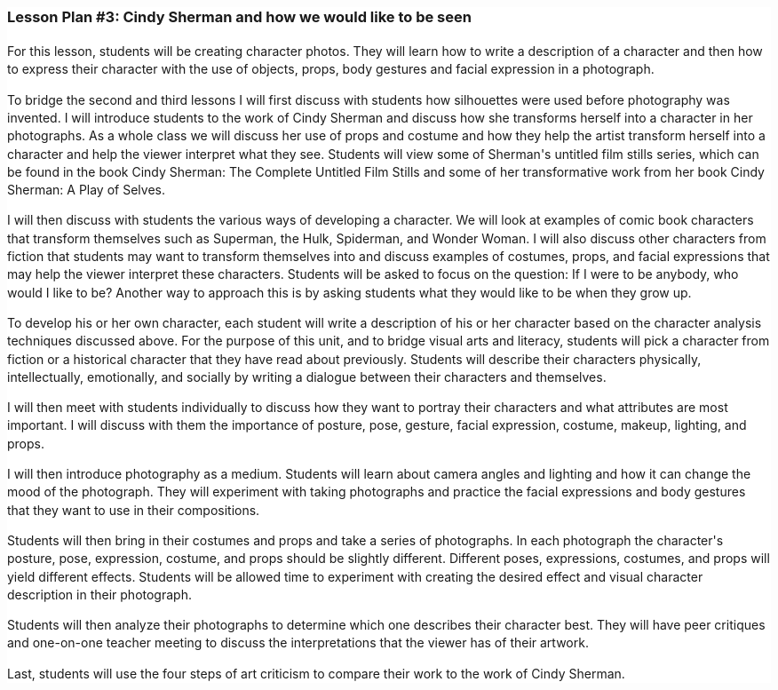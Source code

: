 <h3>
  Lesson Plan #3:  Cindy Sherman and how we would like to be seen
 </h3>
 <p>
  For this lesson, students will be creating character photos.  They will learn how to write a description of a character and then how to express their character with the use of objects, props, body gestures and facial expression in a photograph.
 </p>
<p>
  To bridge the second and third lessons I will first discuss with students how silhouettes were used before photography was invented.  I will introduce students to the work of Cindy Sherman and discuss how she transforms herself into a character in her photographs.  As a whole class we will discuss her use of props and costume and how they help the artist transform herself into a character and help the viewer interpret what they see.  Students will view some of Sherman's untitled film stills series, which can be found in the book Cindy Sherman:  The Complete Untitled Film Stills and some of her transformative work from her book Cindy Sherman:  A Play of Selves.
 </p>
<p>
  I will then discuss with students the various ways of developing a character.  We will look at examples of comic book characters that transform themselves such as Superman, the Hulk, Spiderman, and Wonder Woman.  I will also discuss other characters from fiction that students may want to transform themselves into and discuss examples of costumes, props, and facial expressions that may help the viewer interpret these characters.  Students will be asked to focus on the question:  If I were to be anybody, who would I like to be?  Another way to approach this is by asking students what they would like to be when they grow up.
 </p>
<p>
  To develop his or her own character, each student will write a description of his or her character based on the character analysis techniques discussed above.  For the purpose of this unit, and to bridge visual arts and literacy, students will pick a character from fiction or a historical character that they have read about previously.  Students will describe their characters physically, intellectually, emotionally, and socially by writing a dialogue between their characters and themselves.
 </p>
<p>
  I will then meet with students individually to discuss how they want to portray their characters and what attributes are most important.  I will discuss with them the importance of posture, pose, gesture, facial expression, costume, makeup, lighting, and props.
 </p>
<p>
  I will then introduce photography as a medium.  Students will learn about camera angles and lighting and how it can change the mood of the photograph.  They will experiment with taking photographs and practice the facial expressions and body gestures that they want to use in their compositions.
 </p>
<p>
  Students will then bring in their costumes and props and take a series of photographs.  In each photograph the character's posture, pose, expression, costume, and props should be slightly different.  Different poses, expressions, costumes, and props will yield different effects.  Students will be allowed time to experiment with creating the desired effect and visual character description in their photograph.
 </p>
<p>
  Students will then analyze their photographs to determine which one describes their character best.  They will have peer critiques and one-on-one teacher meeting to discuss the interpretations that the viewer has of their artwork.
 </p>
<p>
  Last, students will use the four steps of art criticism to compare their work to the work of Cindy Sherman.
 </p>
